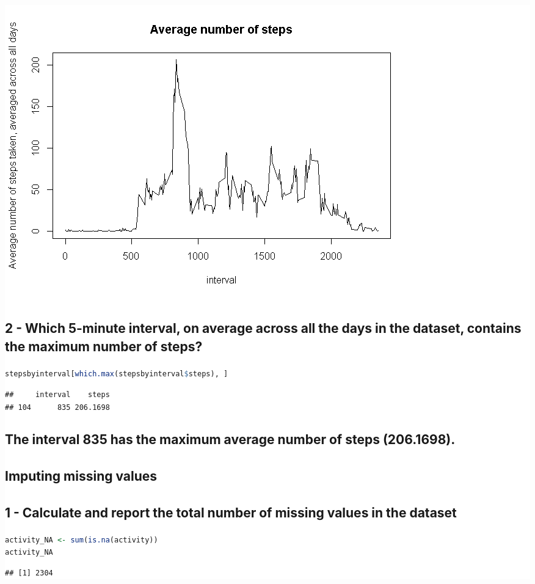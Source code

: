 ![](PA1_template_files/figure-markdown_github/unnamed-chunk-7-1.png)

2 - Which 5-minute interval, on average across all the days in the dataset, contains the maximum number of steps?
-----------------------------------------------------------------------------------------------------------------

``` r
stepsbyinterval[which.max(stepsbyinterval$steps), ]
```

    ##     interval    steps
    ## 104      835 206.1698

**The interval 835 has the maximum average number of steps (206.1698).**
------------------------------------------------------------------------

**Imputing missing values**
---------------------------

1 - Calculate and report the total number of missing values in the dataset
--------------------------------------------------------------------------

``` r
activity_NA <- sum(is.na(activity))
activity_NA
```

    ## [1] 2304
